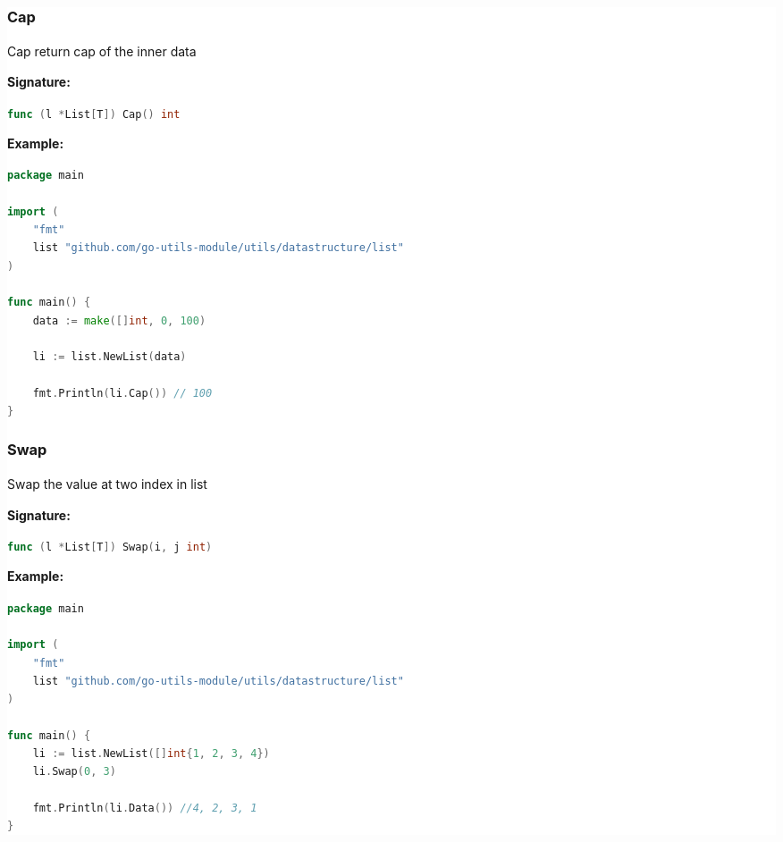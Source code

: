 


### <span id="Cap">Cap</span>
<p>Cap return cap of the inner data</p>

<b>Signature:</b>

```go
func (l *List[T]) Cap() int
```
<b>Example:</b>

```go
package main

import (
    "fmt"
    list "github.com/go-utils-module/utils/datastructure/list"
)

func main() {
	data := make([]int, 0, 100)
	
    li := list.NewList(data)

    fmt.Println(li.Cap()) // 100
}
```




### <span id="Swap">Swap</span>
<p>Swap the value at two index in list</p>

<b>Signature:</b>

```go
func (l *List[T]) Swap(i, j int)
```
<b>Example:</b>

```go
package main

import (
    "fmt"
    list "github.com/go-utils-module/utils/datastructure/list"
)

func main() {
    li := list.NewList([]int{1, 2, 3, 4})
    li.Swap(0, 3)

    fmt.Println(li.Data()) //4, 2, 3, 1
}
```
